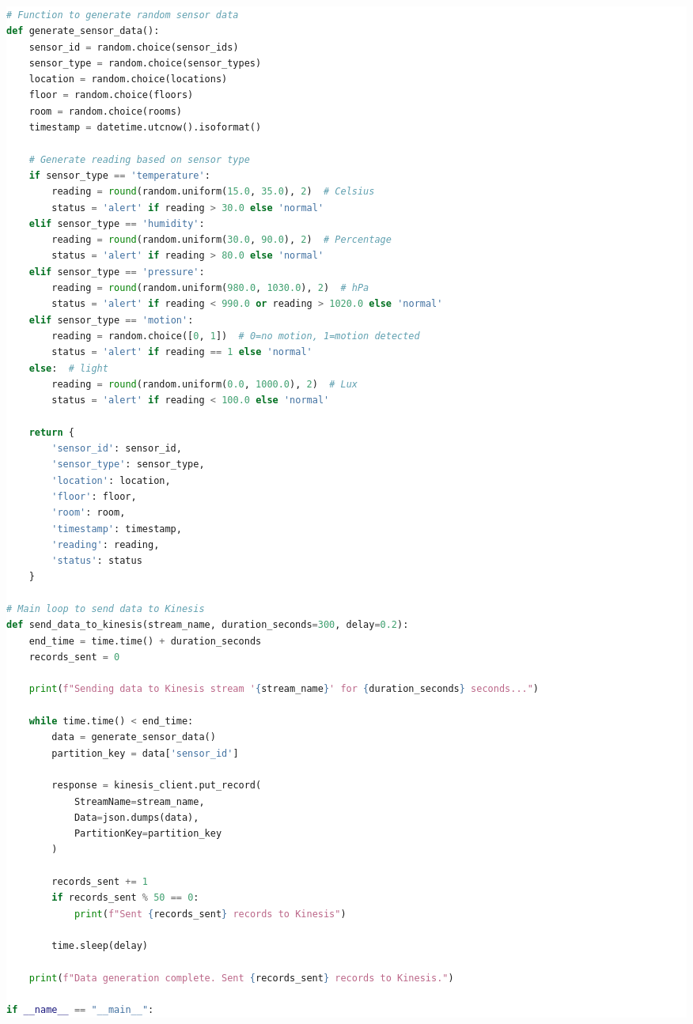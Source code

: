```python
# Function to generate random sensor data
def generate_sensor_data():
    sensor_id = random.choice(sensor_ids)
    sensor_type = random.choice(sensor_types)
    location = random.choice(locations)
    floor = random.choice(floors)
    room = random.choice(rooms)
    timestamp = datetime.utcnow().isoformat()
    
    # Generate reading based on sensor type
    if sensor_type == 'temperature':
        reading = round(random.uniform(15.0, 35.0), 2)  # Celsius
        status = 'alert' if reading > 30.0 else 'normal'
    elif sensor_type == 'humidity':
        reading = round(random.uniform(30.0, 90.0), 2)  # Percentage
        status = 'alert' if reading > 80.0 else 'normal'
    elif sensor_type == 'pressure':
        reading = round(random.uniform(980.0, 1030.0), 2)  # hPa
        status = 'alert' if reading < 990.0 or reading > 1020.0 else 'normal'
    elif sensor_type == 'motion':
        reading = random.choice([0, 1])  # 0=no motion, 1=motion detected
        status = 'alert' if reading == 1 else 'normal'
    else:  # light
        reading = round(random.uniform(0.0, 1000.0), 2)  # Lux
        status = 'alert' if reading < 100.0 else 'normal'
    
    return {
        'sensor_id': sensor_id,
        'sensor_type': sensor_type,
        'location': location,
        'floor': floor,
        'room': room,
        'timestamp': timestamp,
        'reading': reading,
        'status': status
    }

# Main loop to send data to Kinesis
def send_data_to_kinesis(stream_name, duration_seconds=300, delay=0.2):
    end_time = time.time() + duration_seconds
    records_sent = 0
    
    print(f"Sending data to Kinesis stream '{stream_name}' for {duration_seconds} seconds...")
    
    while time.time() < end_time:
        data = generate_sensor_data()
        partition_key = data['sensor_id']
        
        response = kinesis_client.put_record(
            StreamName=stream_name,
            Data=json.dumps(data),
            PartitionKey=partition_key
        )
        
        records_sent += 1
        if records_sent % 50 == 0:
            print(f"Sent {records_sent} records to Kinesis")
        
        time.sleep(delay)
    
    print(f"Data generation complete. Sent {records_sent} records to Kinesis.")

if __name__ == "__main__":
```